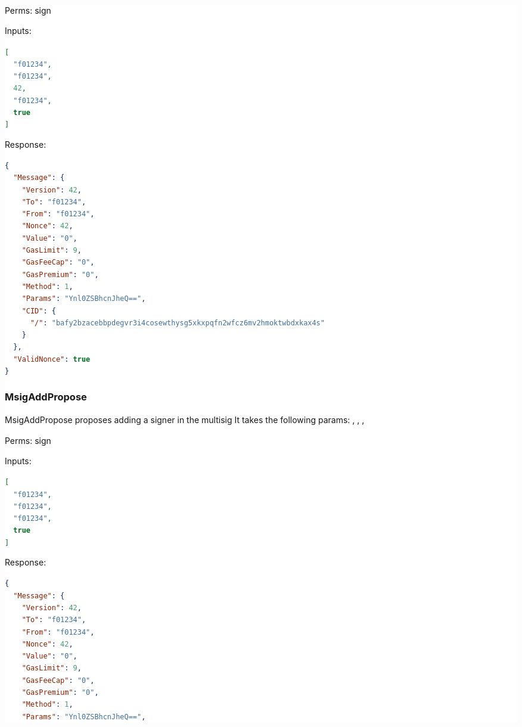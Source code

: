 
Perms: sign

Inputs:
```json
[
  "f01234",
  "f01234",
  42,
  "f01234",
  true
]
```

Response:
```json
{
  "Message": {
    "Version": 42,
    "To": "f01234",
    "From": "f01234",
    "Nonce": 42,
    "Value": "0",
    "GasLimit": 9,
    "GasFeeCap": "0",
    "GasPremium": "0",
    "Method": 1,
    "Params": "Ynl0ZSBhcnJheQ==",
    "CID": {
      "/": "bafy2bzacebbpdegvr3i4cosewthysg5xkxpqfn2wfcz6mv2hmoktwbdxkax4s"
    }
  },
  "ValidNonce": true
}
```

### MsigAddPropose
MsigAddPropose proposes adding a signer in the multisig
It takes the following params: <multisig address>, <sender address of the propose msg>,
<new signer>, <whether the number of required signers should be increased>


Perms: sign

Inputs:
```json
[
  "f01234",
  "f01234",
  "f01234",
  true
]
```

Response:
```json
{
  "Message": {
    "Version": 42,
    "To": "f01234",
    "From": "f01234",
    "Nonce": 42,
    "Value": "0",
    "GasLimit": 9,
    "GasFeeCap": "0",
    "GasPremium": "0",
    "Method": 1,
    "Params": "Ynl0ZSBhcnJheQ==",
```